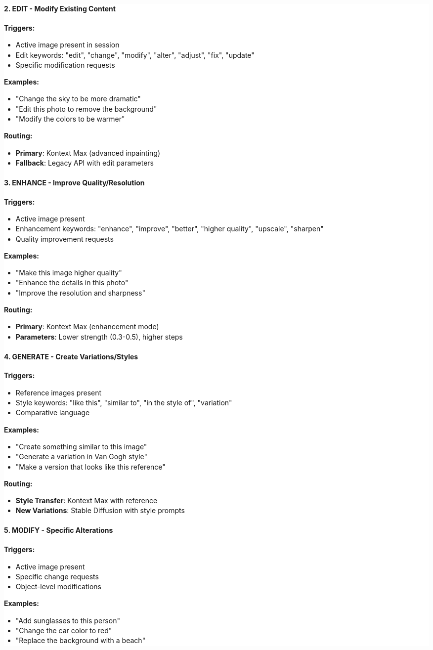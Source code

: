#### 2. **EDIT** - Modify Existing Content
**Triggers:**
- Active image present in session
- Edit keywords: "edit", "change", "modify", "alter", "adjust", "fix", "update"
- Specific modification requests

**Examples:**
- "Change the sky to be more dramatic"
- "Edit this photo to remove the background"
- "Modify the colors to be warmer"

**Routing:**
- **Primary**: Kontext Max (advanced inpainting)
- **Fallback**: Legacy API with edit parameters

#### 3. **ENHANCE** - Improve Quality/Resolution
**Triggers:**
- Active image present
- Enhancement keywords: "enhance", "improve", "better", "higher quality", "upscale", "sharpen"
- Quality improvement requests

**Examples:**
- "Make this image higher quality"
- "Enhance the details in this photo"
- "Improve the resolution and sharpness"

**Routing:**
- **Primary**: Kontext Max (enhancement mode)
- **Parameters**: Lower strength (0.3-0.5), higher steps

#### 4. **GENERATE** - Create Variations/Styles
**Triggers:**
- Reference images present
- Style keywords: "like this", "similar to", "in the style of", "variation"
- Comparative language

**Examples:**
- "Create something similar to this image"
- "Generate a variation in Van Gogh style"
- "Make a version that looks like this reference"

**Routing:**
- **Style Transfer**: Kontext Max with reference
- **New Variations**: Stable Diffusion with style prompts

#### 5. **MODIFY** - Specific Alterations
**Triggers:**
- Active image present
- Specific change requests
- Object-level modifications

**Examples:**
- "Add sunglasses to this person"
- "Change the car color to red"
- "Replace the background with a beach"
